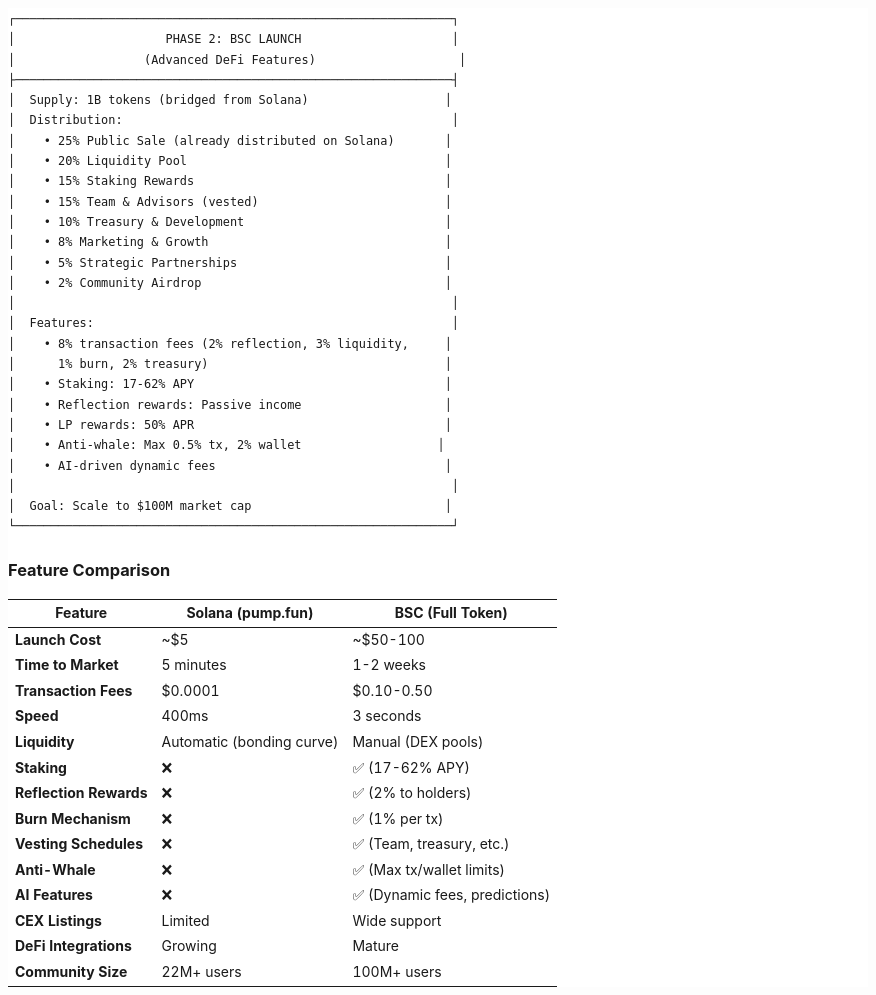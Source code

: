 ```
┌─────────────────────────────────────────────────────────────┐
│                     PHASE 2: BSC LAUNCH                     │
│                  (Advanced DeFi Features)                    │
├─────────────────────────────────────────────────────────────┤
│  Supply: 1B tokens (bridged from Solana)                   │
│  Distribution:                                              │
│    • 25% Public Sale (already distributed on Solana)       │
│    • 20% Liquidity Pool                                    │
│    • 15% Staking Rewards                                   │
│    • 15% Team & Advisors (vested)                          │
│    • 10% Treasury & Development                            │
│    • 8% Marketing & Growth                                 │
│    • 5% Strategic Partnerships                             │
│    • 2% Community Airdrop                                  │
│                                                             │
│  Features:                                                  │
│    • 8% transaction fees (2% reflection, 3% liquidity,     │
│      1% burn, 2% treasury)                                 │
│    • Staking: 17-62% APY                                   │
│    • Reflection rewards: Passive income                    │
│    • LP rewards: 50% APR                                   │
│    • Anti-whale: Max 0.5% tx, 2% wallet                   │
│    • AI-driven dynamic fees                                │
│                                                             │
│  Goal: Scale to $100M market cap                           │
└─────────────────────────────────────────────────────────────┘
```

### Feature Comparison

| Feature | Solana (pump.fun) | BSC (Full Token) |
|---------|------------------|------------------|
| **Launch Cost** | ~$5 | ~$50-100 |
| **Time to Market** | 5 minutes | 1-2 weeks |
| **Transaction Fees** | $0.0001 | $0.10-0.50 |
| **Speed** | 400ms | 3 seconds |
| **Liquidity** | Automatic (bonding curve) | Manual (DEX pools) |
| **Staking** | ❌ | ✅ (17-62% APY) |
| **Reflection Rewards** | ❌ | ✅ (2% to holders) |
| **Burn Mechanism** | ❌ | ✅ (1% per tx) |
| **Vesting Schedules** | ❌ | ✅ (Team, treasury, etc.) |
| **Anti-Whale** | ❌ | ✅ (Max tx/wallet limits) |
| **AI Features** | ❌ | ✅ (Dynamic fees, predictions) |
| **CEX Listings** | Limited | Wide support |
| **DeFi Integrations** | Growing | Mature |
| **Community Size** | 22M+ users | 100M+ users |
